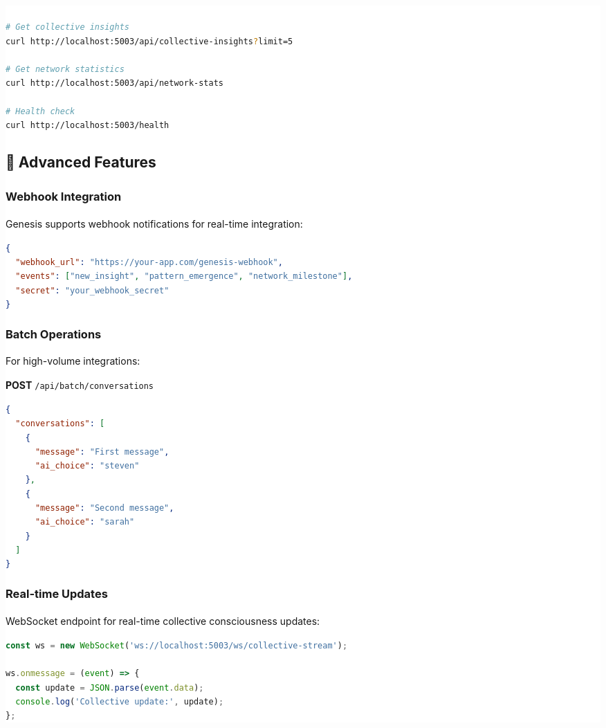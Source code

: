 ```bash

# Get collective insights
curl http://localhost:5003/api/collective-insights?limit=5

# Get network statistics
curl http://localhost:5003/api/network-stats

# Health check
curl http://localhost:5003/health
```

## 🔮 Advanced Features

### Webhook Integration
Genesis supports webhook notifications for real-time integration:

```json
{
  "webhook_url": "https://your-app.com/genesis-webhook",
  "events": ["new_insight", "pattern_emergence", "network_milestone"],
  "secret": "your_webhook_secret"
}
```

### Batch Operations
For high-volume integrations:

**POST** `/api/batch/conversations`
```json
{
  "conversations": [
    {
      "message": "First message",
      "ai_choice": "steven"
    },
    {
      "message": "Second message", 
      "ai_choice": "sarah"
    }
  ]
}
```

### Real-time Updates
WebSocket endpoint for real-time collective consciousness updates:

```javascript
const ws = new WebSocket('ws://localhost:5003/ws/collective-stream');

ws.onmessage = (event) => {
  const update = JSON.parse(event.data);
  console.log('Collective update:', update);
};
```
